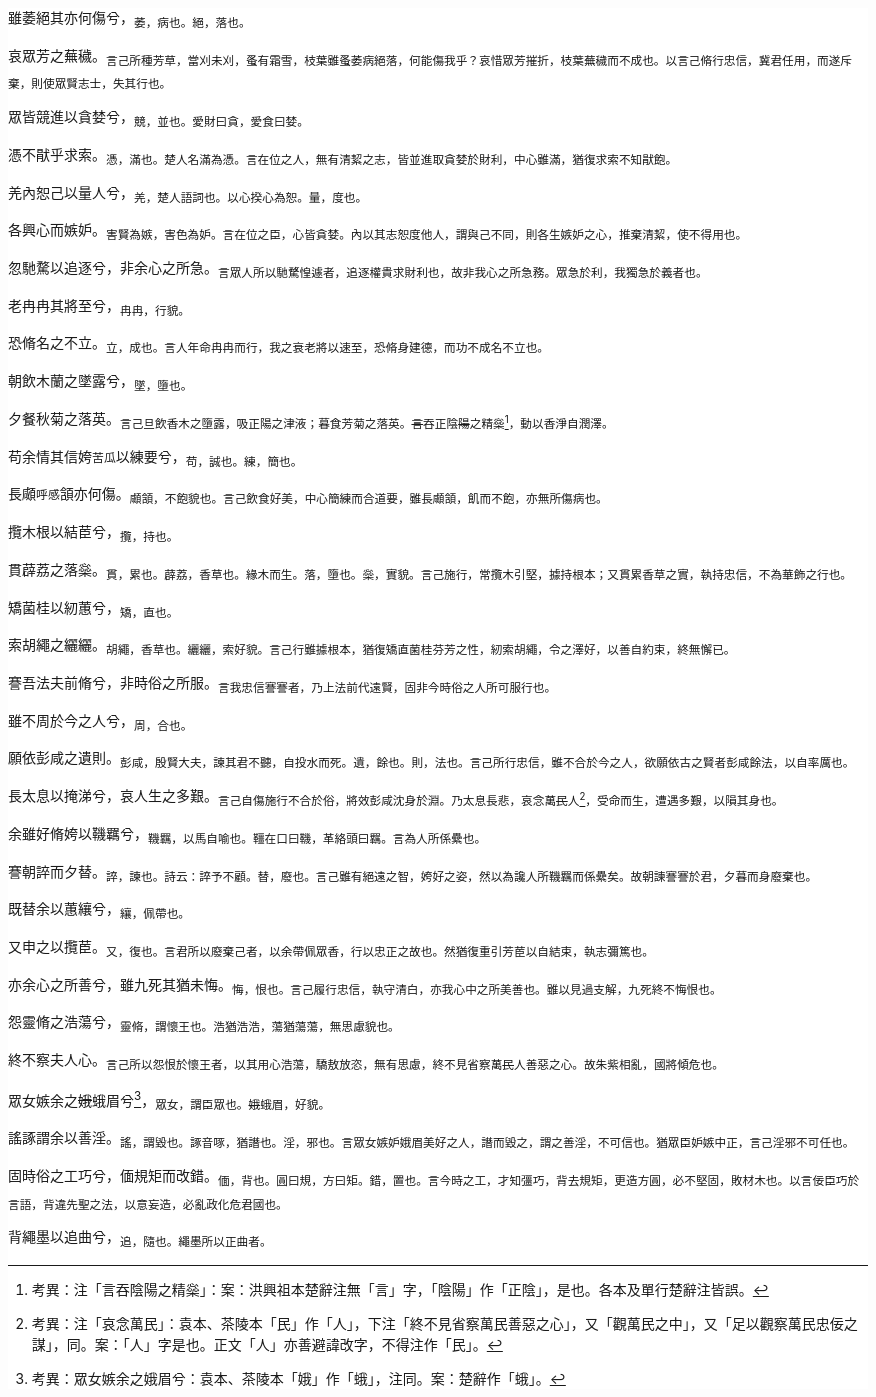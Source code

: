 雖萎絕其亦何傷兮，<sub>萎，病也。絕，落也。</sub>

哀眾芳之蕪穢。<sub>言己所種芳草，當刈未刈，蚤有霜雪，枝葉雖蚤萎病絕落，何能傷我乎？哀惜眾芳摧折，枝葉蕪穢而不成也。以言己脩行忠信，冀君任用，而遂斥棄，則使眾賢志士，失其行也。</sub>

眾皆競進以貪婪兮，<sub>競，並也。愛財曰貪，愛食曰婪。</sub>

憑不猒乎求索。<sub>憑，滿也。楚人名滿為憑。言在位之人，無有清絜之志，皆並進取貪婪於財利，中心雖滿，猶復求索不知猒飽。</sub>

羌內恕己以量人兮，<sub>羌，楚人語詞也。以心揆心為恕。量，度也。</sub>

各興心而嫉妒。<sub>害賢為嫉，害色為妒。言在位之臣，心皆貪婪。內以其志恕度他人，謂與己不同，則各生嫉妒之心，推棄清絜，使不得用也。</sub>

忽馳騖以追逐兮，非余心之所急。<sub>言眾人所以馳騖惶遽者，追逐權貴求財利也，故非我心之所急務。眾急於利，我獨急於義者也。</sub>

老冉冉其將至兮，<sub>冉冉，行貌。</sub>

恐脩名之不立。<sub>立，成也。言人年命冉冉而行，我之衰老將以速至，恐脩身建德，而功不成名不立也。</sub>

朝飲木蘭之墜露兮，<sub>墜，墮也。</sub>

夕餐秋菊之落英。<sub>言己旦飲香木之墮露，吸正陽之津液；暮食芳菊之落英。~~言~~吞正陰~~陽~~之精橤[^32.1.7]，動以香淨自潤澤。</sub>

苟余情其信姱`苦瓜`以練要兮，<sub>苟，誠也。練，簡也。</sub>

長顑`呼感`頷亦何傷。<sub>顑頷，不飽貌也。言己飲食好美，中心簡練而合道要，雖長顑頷，飢而不飽，亦無所傷病也。</sub>

攬木根以結茞兮，<sub>攬，持也。</sub>

貫薜荔之落橤。<sub>貫，累也。薜荔，香草也。緣木而生。落，墮也。橤，實貌。言己施行，常攬木引堅，據持根本；又貫累香草之實，執持忠信，不為華飾之行也。</sub>

矯菌桂以紉蕙兮，<sub>矯，直也。</sub>

索胡繩之纚纚。<sub>胡繩，香草也。纚纚，索好貌。言己行雖據根本，猶復矯直菌桂芬芳之性，紉索胡繩，令之澤好，以善自約束，終無懈已。</sub>

謇吾法夫前脩兮，非時俗之所服。<sub>言我忠信謇謇者，乃上法前代遠賢，固非今時俗之人所可服行也。</sub>

雖不周於今之人兮，<sub>周，合也。</sub>

願依彭咸之遺則。<sub>彭咸，殷賢大夫，諫其君不聽，自投水而死。遺，餘也。則，法也。言己所行忠信，雖不合於今之人，欲願依古之賢者彭咸餘法，以自率厲也。</sub>

長太息以掩涕兮，哀人生之多艱。<sub>言己自傷施行不合於俗，將效彭咸沈身於淵。乃太息長悲，哀念萬~~民~~人[^32.1.8]，受命而生，遭遇多艱，以隕其身也。</sub>

余雖好脩姱以鞿羈兮，<sub>鞿羈，以馬自喻也。韁在口曰鞿，革絡頭曰羈。言為人所係纍也。</sub>

謇朝誶而夕替。<sub>誶，諫也。詩云：誶予不顧。替，廢也。言己雖有絕遠之智，姱好之姿，然以為讒人所鞿羈而係纍矣。故朝諫謇謇於君，夕暮而身廢棄也。</sub>

既替余以蕙纕兮，<sub>纕，佩帶也。</sub>

又申之以攬茞。<sub>又，復也。言君所以廢棄己者，以余帶佩眾香，行以忠正之故也。然猶復重引芳茞以自結束，執志彌篤也。</sub>

亦余心之所善兮，雖九死其猶未悔。<sub>悔，恨也。言己履行忠信，執守清白，亦我心中之所美善也。雖以見過支解，九死終不悔恨也。</sub>

怨靈脩之浩蕩兮，<sub>靈脩，謂懷王也。浩猶浩浩，蕩猶蕩蕩，無思慮貌也。</sub>

終不察夫人心。<sub>言己所以怨恨於懷王者，以其用心浩蕩，驕敖放恣，無有思慮，終不見省察萬~~民~~人善惡之心。故朱紫相亂，國將傾危也。</sub>

眾女嫉余之~~娥~~蛾眉兮[^32.1.9]，<sub>眾女，謂臣眾也。~~娥~~蛾眉，好貌。</sub>

謠諑謂余以善淫。<sub>謠，謂毀也。諑音啄，猶譖也。淫，邪也。言眾女嫉妒娥眉美好之人，譖而毀之，謂之善淫，不可信也。猶眾臣妒嫉中正，言己淫邪不可任也。</sub>

固時俗之工巧兮，偭規矩而改錯。<sub>偭，背也。圓曰規，方曰矩。錯，置也。言今時之工，才知彊巧，背去規矩，更造方圓，必不堅固，敗材木也。以言佞臣巧於言語，背違先聖之法，以意妄造，必亂政化危君國也。</sub>

背繩墨以追曲兮，<sub>追，隨也。繩墨所以正曲者。</sub>


[^32.1.1]: 考異：注「辟為幽也」：案：「為」字不當有，各本皆衍。楚辭注無。
[^32.1.2]: 考異：紐秋蘭以為佩：袁本云逸作「紐」。茶陵本云五臣作「紉」，下「豈惟紐夫蕙茞」校語同。案：各本所見皆非也。此「紐」楚辭作「紉」，下載「舊音女陳反」，洪興祖補注「女鄰切」。又下文「矯菌桂以紉蕙兮」，各本盡作「紉」，蓋「紐」但傳寫偽耳。凡楚辭及善引逸注，不必全同。而文選今本傳寫之誤，或失文義，仍當相正。下倣此。
[^32.1.3]: 考異：注「言己脩身清潔」：案：「潔」當作「絜」，各本皆誤。注多作「絜」，必逸自用「絜」，後改之，而「絜」、「潔」錯出，非。餘不更出。
[^32.1.4]: 考異：何不改此度也：袁本、茶陵本「改」下有「其」字。案：袁用五臣也。校語云逸作「何不改此度也」，與尤正同。茶陵本以五臣亂之，非。楚辭「何不改乎此度也」，洪興祖本「何不改此度」，當各依其舊。讀者易惑，故詳出之。
[^32.1.5]: 考異：注「以脩用天地之道」：何校「脩」改「循」，陳同。楚辭注作「循」。案：上云「遵循也」，「循」字是也，「循」、「脩」二字，群書多混。前人論之詳矣。
[^32.1.6]: 考異：注「諭傾危也」：陳云「諭」，「喻」誤。又「風為號令，以諭君命，行媒諭左右之臣也」，同。案：「喻」「諭」通用，或逸自用「諭」，下「以諭國也」，「以諭君也」，「故以香為諭」，「故以諭君」，袁本皆作「諭」，茶陵本皆作「喻」。楚辭注亦「喻」、「諭」錯出。
[^32.1.7]: 考異：注「言吞陰陽之精橤」：案：洪興祖本楚辭注無「言」字，「陰陽」作「正陰」，是也。各本及單行楚辭注皆誤。
[^32.1.8]: 考異：注「哀念萬民」：袁本、茶陵本「民」作「人」，下注「終不見省察萬民善惡之心」，又「觀萬民之中」，又「足以觀察萬民忠佞之謀」，同。案：「人」字是也。正文「人」亦善避諱改字，不得注作「民」。
[^32.1.9]: 考異：眾女嫉余之娥眉兮：袁本、茶陵本「娥」作「蛾」，注同。案：楚辭作「蛾」。
[^32.1.10]: 考異：悔相道之不察兮：袁本云：逸無「兮」字。茶陵本云五臣有「兮」字。案：二本非也。校語言逸本，猶其言善本，皆但據所見。楚辭有「兮」字。此尤延之校改正之。
[^32.1.11]: 考異：注「言及旋我之車」：案：「及」當依楚辭注作「乃」。各本皆偽。
[^32.1.12]: 考異：注「反迷己誤欲去之路」：案：「反迷己」當依楚辭注作「及己迷」。各本皆誤。
[^32.1.13]: 考異：注「外有玉澤之質」：袁本、茶陵本「外」作「內」。案：此尤本誤字。
[^32.1.14]: 考異：注「使家臣眾~~逢~~逄蒙」：案：當依楚辭注去「眾」字。各本皆衍。
[^32.1.15]: 考異：注「殷宗遂絕不得久長也」：袁本、茶陵本無「絕」字。案：楚辭注有。
[^32.1.16]: 考異：脩繩墨而不陂：袁本、茶陵本「陂」作「頗」，注同。案：此尤延之改也，楚辭正作「頗」。洪興祖云「頗」一作「陂」，為尤所據，謂引易曰「無平不頗」，其字宜作「陂」耳。詳逸引群經不必與今同，改者未是。「脩」當作「循」，袁本云逸作「脩」，茶陵本云五臣作「循」，詳逸注「循用先聖法度」，各本皆同，是逸作「循」，不作「脩」，校語所見，實傳寫偽也。單行楚辭注亦偽。洪興祖本作「循」，云「循」一作「脩」。
[^32.1.17]: 考異：注「有道德之者」：何校「之」改「人」，陳同。茶陵本作「人」，袁本作「之」，楚辭注無此字。案：疑無者是也。
[^32.1.18]: 考異：注「衣皆謂之襟」：案：「皆」當依楚辭注作「眥」。各本皆誤。文出爾雅釋器。考釋文「眥，才細反」，又「子移反」，不得作「皆」。詩鄭風正義引作「皆」，其誤正與此同。
[^32.1.19]: 考異：注「言己睹禹湯文王脩德以興天」：案：當依楚辭注「己」下添「上」字，「興」下去「天」字。各本皆誤。
[^32.1.20]: 考異：注「情合真人」：袁本、茶陵本「情」作「精」。案：此尤本誤字。
[^32.1.21]: 考異：注「淹塵埃而上征」：袁本、茶陵本「淹」作「掩」。案：上「溘猶奄也」，各本皆同。疑此亦作「奄」，與楚辭注皆作「掩」者不同。
[^32.1.22]: 考異：注「神山淮南子曰縣圃在崑崙閶闔之中」：袁本、茶陵本作「神山也在崑崙之上淮南言崑崙縣圃」。案：二本是也，尤延之所校改，非，楚辭注可證。「南」下彼有「子」字，非。
[^32.1.23]: 考異：注「乃維上天」：袁本、茶陵本作「雖乃通天」。案：今楚辭注作「維絕通天」，洪興祖本作「維絕乃通天」。補注云一無「絕」字，一本乃作「絕」。尤延之據淮南天文訓云「乃維上天」以校改，不知逸所引不必與今同也。
[^32.1.24]: 考異：路曼曼其脩遠兮：袁本、茶陵本「曼曼」作「漫漫」，注同。案：楚辭作「曼」。洪興祖云釋文「曼」作「漫」云云，此蓋善「曼」，五臣「漫」，二本所見以五臣亂善，而失著校語。
[^32.1.25]: 考異：注「淮南子言日出暘谷」：案：「暘」當作「湯」，各本皆偽。楚辭注作「湯」，此天文訓文，史記索隱引之，以明「湯谷」之有證，淮南不作「暘」也。天問云「出自湯谷」，楚辭亦不作「暘」也。吳都賦「包湯谷之滂沛」，歎逝賦「望湯谷以企予」，文選亦不作「暘」也。唯五臣不知有「湯谷」，凡遇此字，必用古文堯典改為「暘」，袁、茶陵二本校語可考。善注中「湯」字亦間為所亂，猶今本淮南之為後人改作「暘」矣。又袁本、茶陵本無「子」字，是也。楚辭注有，與此同衍。
[^32.1.26]: 考異：注「皆出仁義」：袁本、茶陵本「仁義」作「於仁」。案：二本是也。楚辭注作「於仁義」，亦衍「義」字。
[^32.1.27]: 考異：注「淮南曰弱水」：袁本、茶陵本「曰」作「言」。案：二本是也。以此例之，上注「淮南子曰白水」云云，「子曰」二字，亦當作「言」。各本皆誤。楚辭注二處皆作「子言」，亦衍「子」字。
[^32.1.28]: 考異：注「洧盤水名也」：袁本、茶陵本「盤」作「槃」，是也。案：此因正文五臣作「盤」誤混善注。楚辭作「盤」。洪興祖曰「盤」一作「槃」。
[^32.1.29]: 考異：注「來去相棄」：案：當依楚辭注「來」下有「違」字。各本皆脫。洪興祖本作「來復棄去」，殊誤。
[^32.1.30]: 考異：注「偃蹇高意」：袁本、茶陵本「意」作「貌」。案：此尤本誤字。
[^32.1.31]: 考異：注「鴆惡鳥也明有毒殺人」：案：「惡鳥」當依楚辭注作「運日」，此因五臣向注作「惡鳥」，不知者誤混善注。又「明」當依楚辭注作「羽」，亦不知者因形近誤之。各本誤皆同。
[^32.1.32]: 考異：注「受禮遺將」：案：「將」下當依楚辭注有「行」字。各本皆脫。
[^32.1.33]: 考異：注「少康留止有虞」：案：「少」上當依楚辭注有「幸若」二字。各本皆脫。
[^32.1.34]: 考異：注「是不欲遠去貌」：案：「貌」當依楚辭注作「意」。各本皆誤。
[^32.1.35]: 考異：注「懷襄二世不明」：袁本、茶陵本「世」作「葉」。案：二本是也。此亦善避諱改字。
[^32.1.36]: 考異：注「糈精美」：袁本、茶陵本「美」作「米」。案：此尤本誤字。
[^32.1.37]: 考異：注「紛然近我」：茶陵本「近」作「迎」，是也。袁本亦誤「近」。案：楚辭注作「迎」。
[^32.1.38]: 考異：注「知己之意」：袁本、茶陵本「意」作「志」。案：此尤本誤字。
[^32.1.39]: 考異：注「告我當去尤吉善也」：何校改「尤」作「就」。陳云楚辭注作「就」為是。各本皆偽。
[^32.1.40]: 考異：注「力能調和陰陽」：陳云「力」，「乃」誤，是也。楚辭注作「乃」。各本皆偽。
[^32.1.41]: 考異：注「言臣能中心常好善」：袁本、茶陵本「臣」作「誠」。案：此尤本誤字。
[^32.1.42]: 考異：注「甯戚方飲牛」：茶陵本「飲」作「飯」，是也。袁本亦誤「飲」。案：楚辭注作「飯」。
[^32.1.43]: 考異：注「鷤弟鴃桂」：袁本、茶陵本無此四字，有「弟」、「桂」二字音在正文下。案：二本乃五臣音也，詳此篇注中諸音切。蓋善既載王汪，兼載舊音，今本改易刪削，多失其真，無以正之。此四字或善所有，恐當如「筳音廷」、「篿音專」之例，單行楚辭「鷤」作「鵜」，下載「舊音云，鵜，題音；鴃，決音」，文既互異，難以為證矣。
[^32.1.44]: 考異：「又況揭車與江蘺」：案：「蘺」當作「離」，上「扈江離」無「艸」，似不當歧異也。楚辭二字皆作「離」。洪興祖補注云文選「離」作「蘺」，謂五臣也。袁、茶陵二本正如此，但皆不著校語，蓋非。
[^32.1.45]: 考異：注「此誠可貴茲」：袁本、茶陵本「茲」作「重」，是也。案：此尤本誤字。
[^32.1.46]: 考異：注「言我願及年德方盛壯之時周流四方觀君臣之賢欲往就之」：袁本、茶陵本無此二十四字。案：此尤延之據楚辭注添之，詳文義，當是二本脫也。
[^32.1.47]: 考異：揚雲霓之晻藹兮：茶陵本「揚」下有「志」字。校語云五臣無。袁本校語云逸有。案：二本非也，楚辭無，此尤延之校改正之。洪興祖云一本「揚」下有「志」字，即指袁、茶陵校語所見而言，實誤本也。
[^32.1.48]: 考異：注「平聲」：袁本、茶陵本無「聲」字。案：此疑是五臣音，單行楚辭亦不載。凡音之在正文下者，均非善舊。蓋合併六家，每因正文下已有五臣刪削注中之善，而善與五臣始糾錯不分。逮後單行善本，又於正文下音多所刪削，於是或真善音以改易其處而被去，或非善音而刪削不及則仍存，均難以一一考之矣。全書袁、茶陵音與尤每不同者，此其大概也。為之舉例，不更悉論云。